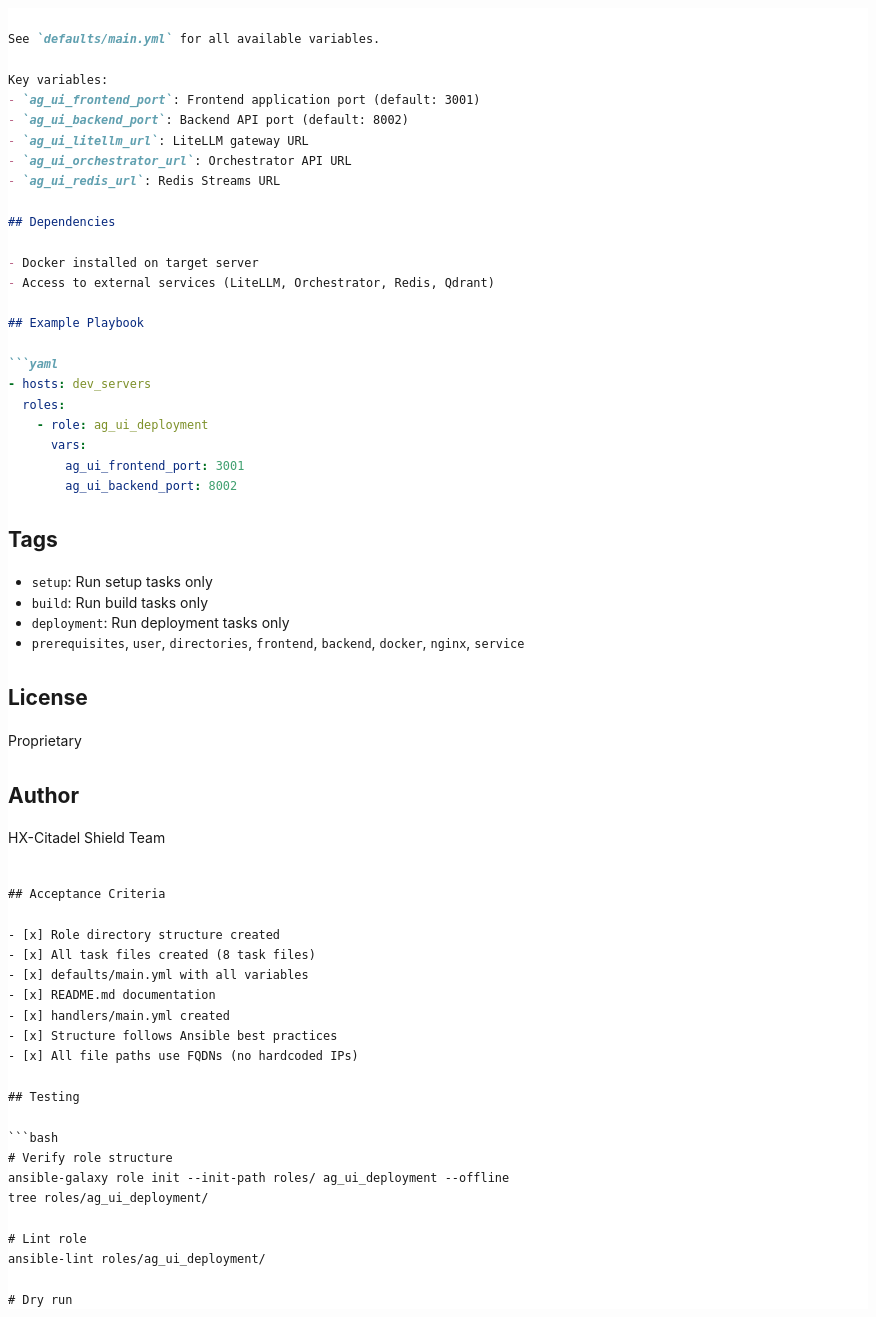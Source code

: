 ```markdown

See `defaults/main.yml` for all available variables.

Key variables:
- `ag_ui_frontend_port`: Frontend application port (default: 3001)
- `ag_ui_backend_port`: Backend API port (default: 8002)
- `ag_ui_litellm_url`: LiteLLM gateway URL
- `ag_ui_orchestrator_url`: Orchestrator API URL
- `ag_ui_redis_url`: Redis Streams URL

## Dependencies

- Docker installed on target server
- Access to external services (LiteLLM, Orchestrator, Redis, Qdrant)

## Example Playbook

```yaml
- hosts: dev_servers
  roles:
    - role: ag_ui_deployment
      vars:
        ag_ui_frontend_port: 3001
        ag_ui_backend_port: 8002
```

## Tags

- `setup`: Run setup tasks only
- `build`: Run build tasks only
- `deployment`: Run deployment tasks only
- `prerequisites`, `user`, `directories`, `frontend`, `backend`, `docker`, `nginx`, `service`

## License

Proprietary

## Author

HX-Citadel Shield Team
```

## Acceptance Criteria

- [x] Role directory structure created
- [x] All task files created (8 task files)
- [x] defaults/main.yml with all variables
- [x] README.md documentation
- [x] handlers/main.yml created
- [x] Structure follows Ansible best practices
- [x] All file paths use FQDNs (no hardcoded IPs)

## Testing

```bash
# Verify role structure
ansible-galaxy role init --init-path roles/ ag_ui_deployment --offline
tree roles/ag_ui_deployment/

# Lint role
ansible-lint roles/ag_ui_deployment/

# Dry run
```